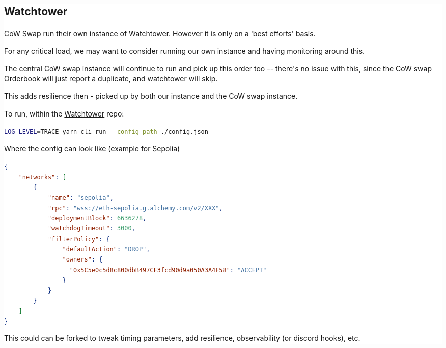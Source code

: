 ## Watchtower

CoW Swap run their own instance of Watchtower. However it is only on a 'best efforts' basis.

For any critical load, we may want to consider running our own instance and having monitoring around this.

The central CoW swap instance will continue to run and pick up this order too -- there's no issue with this, since the CoW swap Orderbook will just report a duplicate, and watchtower will skip.

This adds resilience then - picked up by both our instance and the CoW swap instance.

To run, within the [Watchtower](https://github.com/cowprotocol/watch-tower) repo:

```bash
LOG_LEVEL=TRACE yarn cli run --config-path ./config.json
```

Where the config can look like (example for Sepolia)

```json
{
    "networks": [
        {
            "name": "sepolia",
            "rpc": "wss://eth-sepolia.g.alchemy.com/v2/XXX",
            "deploymentBlock": 6636278,
            "watchdogTimeout": 3000,
            "filterPolicy": {
                "defaultAction": "DROP",
                "owners": {
                  "0x5C5e0c5d8c800dbB497CF3fcd90d9a050A3A4F58": "ACCEPT"
                }
            }
        }
    ]
}
```

This could can be forked to tweak timing parameters, add resilience, observability (or discord hooks), etc.
